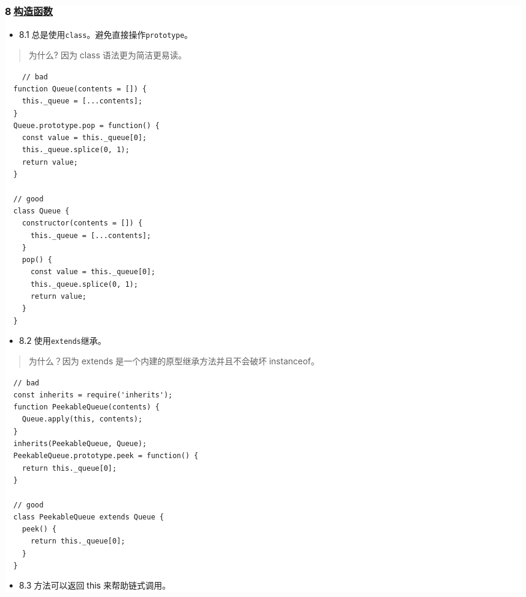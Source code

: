### 8 [构造函数](#consturor)

- 8.1  总是使用`class`。避免直接操作`prototype`。

>为什么? 因为 class 语法更为简洁更易读。

```
    // bad
  function Queue(contents = []) {
    this._queue = [...contents];
  }
  Queue.prototype.pop = function() {
    const value = this._queue[0];
    this._queue.splice(0, 1);
    return value;
  }

  // good
  class Queue {
    constructor(contents = []) {
      this._queue = [...contents];
    }
    pop() {
      const value = this._queue[0];
      this._queue.splice(0, 1);
      return value;
    }
  }
```

- 8.2 使用`extends`继承。

>为什么？因为 extends 是一个内建的原型继承方法并且不会破坏 instanceof。

```
  // bad
  const inherits = require('inherits');
  function PeekableQueue(contents) {
    Queue.apply(this, contents);
  }
  inherits(PeekableQueue, Queue);
  PeekableQueue.prototype.peek = function() {
    return this._queue[0];
  }

  // good
  class PeekableQueue extends Queue {
    peek() {
      return this._queue[0];
    }
  }
```

- 8.3 方法可以返回 this 来帮助链式调用。
